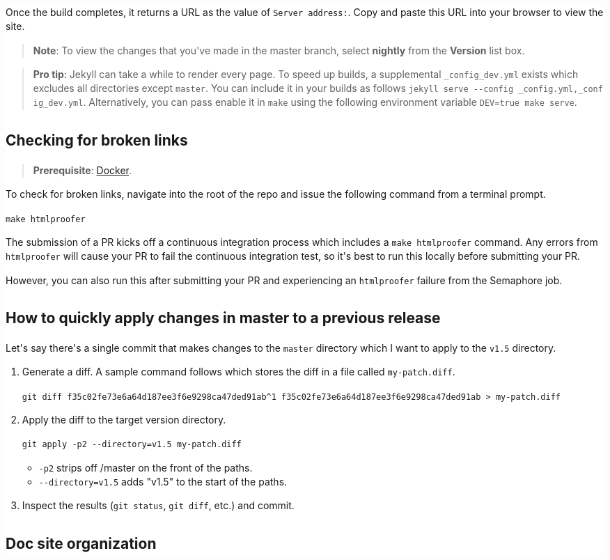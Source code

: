 Once the build completes, it returns a URL as the value of `Server address:`. Copy and paste this URL into your browser to view the site.

> **Note**: To view the changes that you've made in the master branch, select **nightly** from the **Version** list box.

> **Pro tip**: Jekyll can take a while to render every page. To speed up builds, a supplemental `_config_dev.yml` exists which excludes all directories except `master`. You can include it in your builds as follows `jekyll serve --config _config.yml,_config_dev.yml`. Alternatively, you can pass enable it in `make` using the following environment variable `DEV=true make serve`.



## Checking for broken links

> **Prerequisite**: [Docker](https://docs.docker.com/engine/installation/).

To check for broken links, navigate into the root of the repo and issue the following command from a terminal prompt.

```
make htmlproofer
```

The submission of a PR kicks off a continuous integration process which includes a `make htmlproofer` command. Any errors from `htmlproofer` will cause your PR to fail the continuous integration test, so it's best to run this locally before submitting your PR.

However, you can also run this after submitting your PR and experiencing an `htmlproofer` failure from the Semaphore job.


## How to quickly apply changes in master to a previous release

Let's say there's a single commit that makes changes to the `master` directory which I want to apply to the `v1.5` directory.

1. Generate a diff. A sample command follows which stores the diff in a file called `my-patch.diff`.

    ```
    git diff f35c02fe73e6a64d187ee3f6e9298ca47ded91ab^1 f35c02fe73e6a64d187ee3f6e9298ca47ded91ab > my-patch.diff
    ```

1. Apply the diff to the target version directory.

    ```
    git apply -p2 --directory=v1.5 my-patch.diff
    ```

    - `-p2` strips off /master on the front of the paths.
    - `--directory=v1.5` adds "v1.5" to the start of the paths.

1. Inspect the results (`git status`, `git diff`, etc.) and commit.

## Doc site organization
